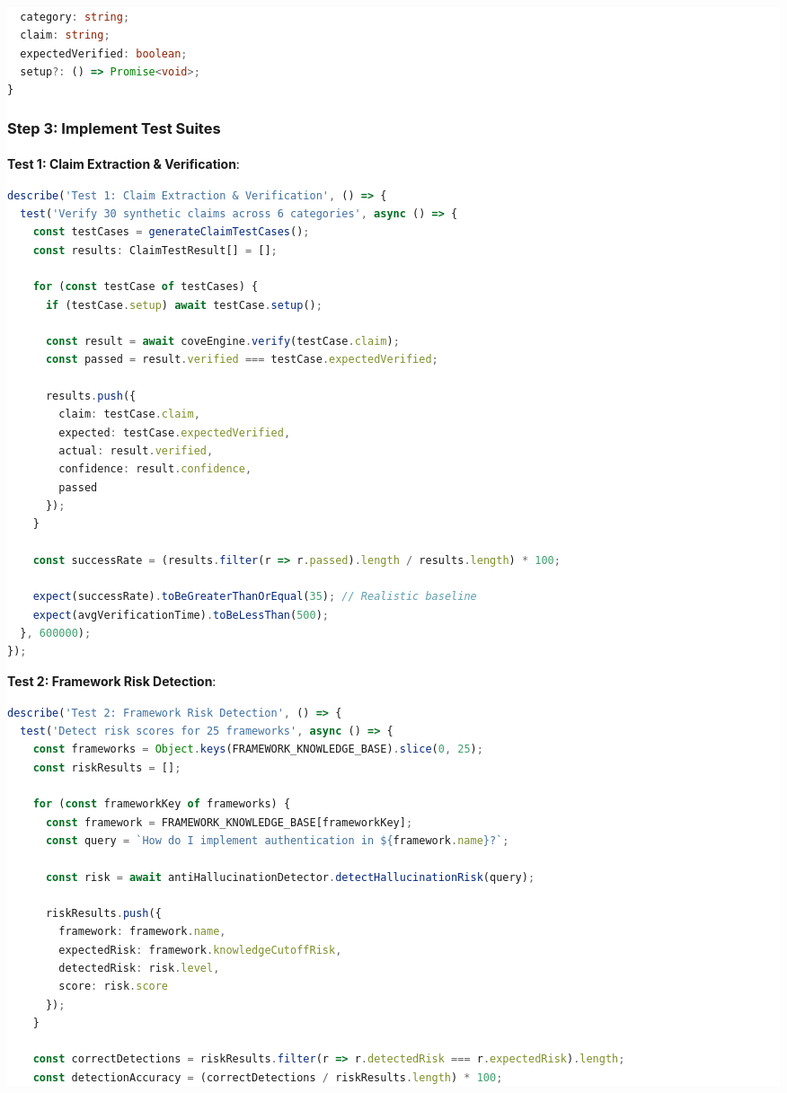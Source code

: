 ```typescript
  category: string;
  claim: string;
  expectedVerified: boolean;
  setup?: () => Promise<void>;
}
```

### Step 3: Implement Test Suites

**Test 1: Claim Extraction & Verification**:

```typescript
describe('Test 1: Claim Extraction & Verification', () => {
  test('Verify 30 synthetic claims across 6 categories', async () => {
    const testCases = generateClaimTestCases();
    const results: ClaimTestResult[] = [];

    for (const testCase of testCases) {
      if (testCase.setup) await testCase.setup();

      const result = await coveEngine.verify(testCase.claim);
      const passed = result.verified === testCase.expectedVerified;

      results.push({
        claim: testCase.claim,
        expected: testCase.expectedVerified,
        actual: result.verified,
        confidence: result.confidence,
        passed
      });
    }

    const successRate = (results.filter(r => r.passed).length / results.length) * 100;

    expect(successRate).toBeGreaterThanOrEqual(35); // Realistic baseline
    expect(avgVerificationTime).toBeLessThan(500);
  }, 600000);
});
```

**Test 2: Framework Risk Detection**:

```typescript
describe('Test 2: Framework Risk Detection', () => {
  test('Detect risk scores for 25 frameworks', async () => {
    const frameworks = Object.keys(FRAMEWORK_KNOWLEDGE_BASE).slice(0, 25);
    const riskResults = [];

    for (const frameworkKey of frameworks) {
      const framework = FRAMEWORK_KNOWLEDGE_BASE[frameworkKey];
      const query = `How do I implement authentication in ${framework.name}?`;

      const risk = await antiHallucinationDetector.detectHallucinationRisk(query);

      riskResults.push({
        framework: framework.name,
        expectedRisk: framework.knowledgeCutoffRisk,
        detectedRisk: risk.level,
        score: risk.score
      });
    }

    const correctDetections = riskResults.filter(r => r.detectedRisk === r.expectedRisk).length;
    const detectionAccuracy = (correctDetections / riskResults.length) * 100;

```